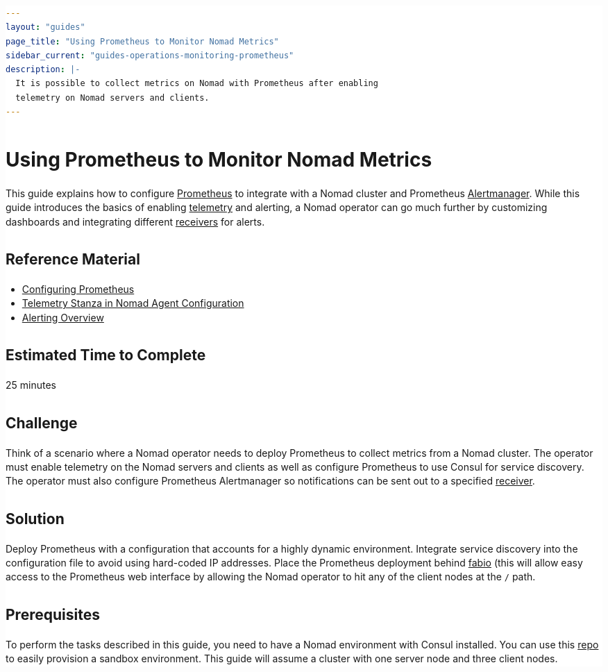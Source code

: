 ```yaml
---
layout: "guides"
page_title: "Using Prometheus to Monitor Nomad Metrics"
sidebar_current: "guides-operations-monitoring-prometheus"
description: |-
  It is possible to collect metrics on Nomad with Prometheus after enabling
  telemetry on Nomad servers and clients.
---
```


# Using Prometheus to Monitor Nomad Metrics

This guide explains how to configure [Prometheus][prometheus] to integrate with
a Nomad cluster and Prometheus [Alertmanager][alertmanager]. While this guide introduces the basics of enabling [telemetry][telemetry] and alerting, a Nomad operator can go much further by customizing dashboards and integrating different
[receivers][receivers] for alerts.

## Reference Material

- [Configuring Prometheus][configuring prometheus]
- [Telemetry Stanza in Nomad Agent Configuration][telemetry stanza]
- [Alerting Overview][alerting]

## Estimated Time to Complete

25 minutes

## Challenge

Think of a scenario where a Nomad operator needs to deploy Prometheus to
collect metrics from a Nomad cluster. The operator must enable telemetry on
the Nomad servers and clients as well as configure Prometheus to use Consul
for service discovery. The operator must also configure Prometheus Alertmanager
so notifications can be sent out to a specified [receiver][receivers].


## Solution

Deploy Prometheus with a configuration that accounts for a highly dynamic
environment. Integrate service discovery into the configuration file to avoid
using hard-coded IP addresses. Place the Prometheus deployment behind
[fabio][fabio] (this will allow easy access to the Prometheus web interface
by allowing the Nomad operator to hit any of the client nodes at the `/` path.

## Prerequisites

To perform the tasks described in this guide, you need to have a Nomad
environment with Consul installed. You can use this
[repo](https://github.com/hashicorp/nomad/tree/master/terraform#provision-a-nomad-cluster-in-the-cloud)
to easily provision a sandbox environment. This guide will assume a cluster with
one server node and three client nodes.


[active-alerts]: /assets/images/active-alert.png
[alerts]: /assets/images/alerts.png
[alerting]: https://prometheus.io/docs/alerting/overview/
[alertingrules]: https://prometheus.io/docs/prometheus/latest/configuration/alerting_rules/
[alertmanager]: https://prometheus.io/docs/alerting/alertmanager/
[alertmanager-webui]: /assets/images/alertmanager-webui.png
[configuring prometheus]: https://prometheus.io/docs/introduction/first_steps/#configuring-prometheus
[consul_sd_config]: https://prometheus.io/docs/prometheus/latest/configuration/configuration/#%3Cconsul_sd_config%3E
[env]: /docs/runtime/environment.html
[fabio]: https://fabiolb.net/
[fabio-lb]: /guides/load-balancing/fabio.html
[new-targets]: /assets/images/new-targets.png
[prometheus-targets]: /assets/images/prometheus-targets.png
[running-jobs]: /assets/images/running-jobs.png
[telemetry]: /docs/configuration/telemetry.html
[telemetry stanza]: /docs/configuration/telemetry.html
[template]: /docs/job-specification/template.html
[volumes]: /docs/drivers/docker.html#volumes
[prometheus]: https://prometheus.io/docs/introduction/overview/
[receivers]: https://prometheus.io/docs/alerting/configuration/#%3Creceiver%3E
[system]: /docs/schedulers.html#system